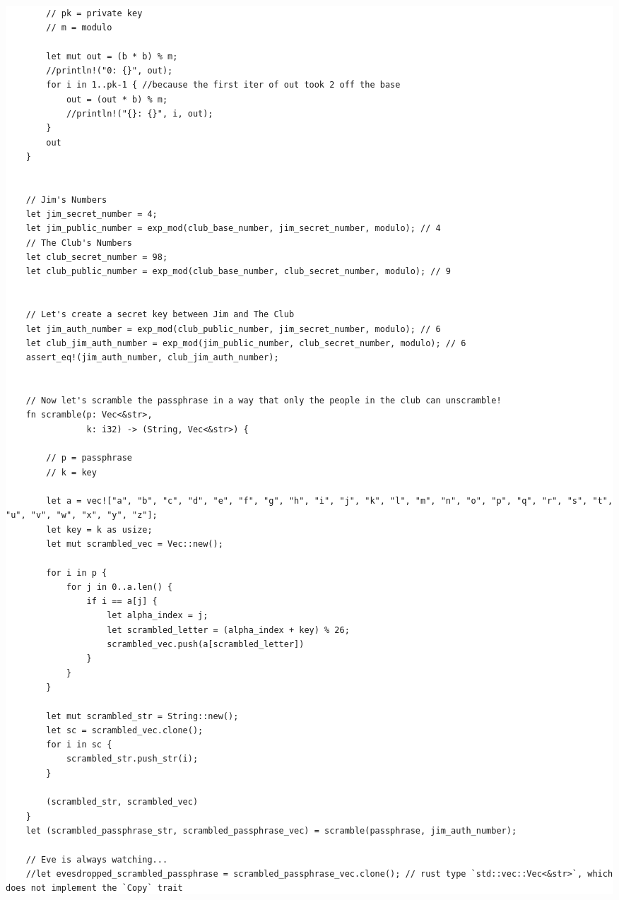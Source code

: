 ```rust,editable
        // pk = private key
        // m = modulo
        
        let mut out = (b * b) % m;
        //println!("0: {}", out);
        for i in 1..pk-1 { //because the first iter of out took 2 off the base
            out = (out * b) % m;
            //println!("{}: {}", i, out);
        }
        out
    }
    
    
    // Jim's Numbers
    let jim_secret_number = 4;
    let jim_public_number = exp_mod(club_base_number, jim_secret_number, modulo); // 4
    // The Club's Numbers
    let club_secret_number = 98;
    let club_public_number = exp_mod(club_base_number, club_secret_number, modulo); // 9
    
    
    // Let's create a secret key between Jim and The Club
    let jim_auth_number = exp_mod(club_public_number, jim_secret_number, modulo); // 6
    let club_jim_auth_number = exp_mod(jim_public_number, club_secret_number, modulo); // 6
    assert_eq!(jim_auth_number, club_jim_auth_number);


    // Now let's scramble the passphrase in a way that only the people in the club can unscramble!
    fn scramble(p: Vec<&str>,
                k: i32) -> (String, Vec<&str>) {
        
        // p = passphrase
        // k = key
    
        let a = vec!["a", "b", "c", "d", "e", "f", "g", "h", "i", "j", "k", "l", "m", "n", "o", "p", "q", "r", "s", "t", "u", "v", "w", "x", "y", "z"];
        let key = k as usize;
        let mut scrambled_vec = Vec::new();
        
        for i in p {
            for j in 0..a.len() {
                if i == a[j] {
                    let alpha_index = j;
                    let scrambled_letter = (alpha_index + key) % 26;
                    scrambled_vec.push(a[scrambled_letter])
                }
            }
        }
        
        let mut scrambled_str = String::new();
        let sc = scrambled_vec.clone();
        for i in sc {
            scrambled_str.push_str(i);
        }
        
        (scrambled_str, scrambled_vec)
    }
    let (scrambled_passphrase_str, scrambled_passphrase_vec) = scramble(passphrase, jim_auth_number);
    
    // Eve is always watching...
    //let evesdropped_scrambled_passphrase = scrambled_passphrase_vec.clone(); // rust type `std::vec::Vec<&str>`, which does not implement the `Copy` trait
```
